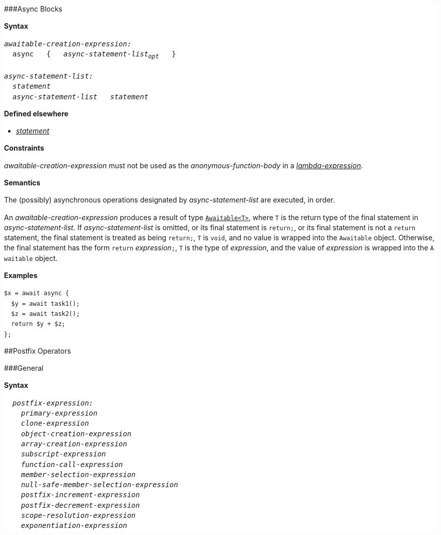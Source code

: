 ```Hack
```

###Async Blocks

**Syntax**

<pre>
<i>awaitable-creation-expression:</i>
  async   {   <i>async-statement-list<sub>opt</sub></i>   }
  
<i>async-statement-list:</i>
  <i>statement</i>
  <i>async-statement-list   statement</i>
</pre>

**Defined elsewhere**

* [*statement*](11-statements.md#general)

**Constraints**

*awaitable-creation-expression* must not be used as the *anonymous-function-body* in a [*lambda-expression*](10-expressions.md#lambda-expressions).

**Semantics**

The (possibly) asynchronous operations designated by *async-statement-list* are executed, in order.

An *awaitable-creation-expression* produces a result of type [`Awaitable<T>`](17-interfaces.md#interface-awaitable), where `T` is the return type of the final statement in *async-statement-list*. If *async-statement-list* is omitted, or its final statement is `return;`, or its final statement is not a `return` statement, the final statement is treated as being `return;`, `T` is `void`, and no value is wrapped into the `Awaitable` object. Otherwise, the final statement has the form `return` *expression*`;`, `T` is the type of *expression*, and the value of *expression* is wrapped into the `Awaitable` object.

**Examples**

```Hack
$x = await async {
  $y = await task1();
  $z = await task2();
  return $y + $z;
};
```

##Postfix Operators

###General

**Syntax**

<pre>
  <i>postfix-expression:</i>
    <i>primary-expression</i>
    <i>clone-expression</i>
    <i>object-creation-expression</i>
    <i>array-creation-expression</i>
    <i>subscript-expression</i>
    <i>function-call-expression</i>
    <i>member-selection-expression</i>
    <i>null-safe-member-selection-expression</i>
    <i>postfix-increment-expression</i>
    <i>postfix-decrement-expression</i>
    <i>scope-resolution-expression</i>
    <i>exponentiation-expression</i>
</pre>
